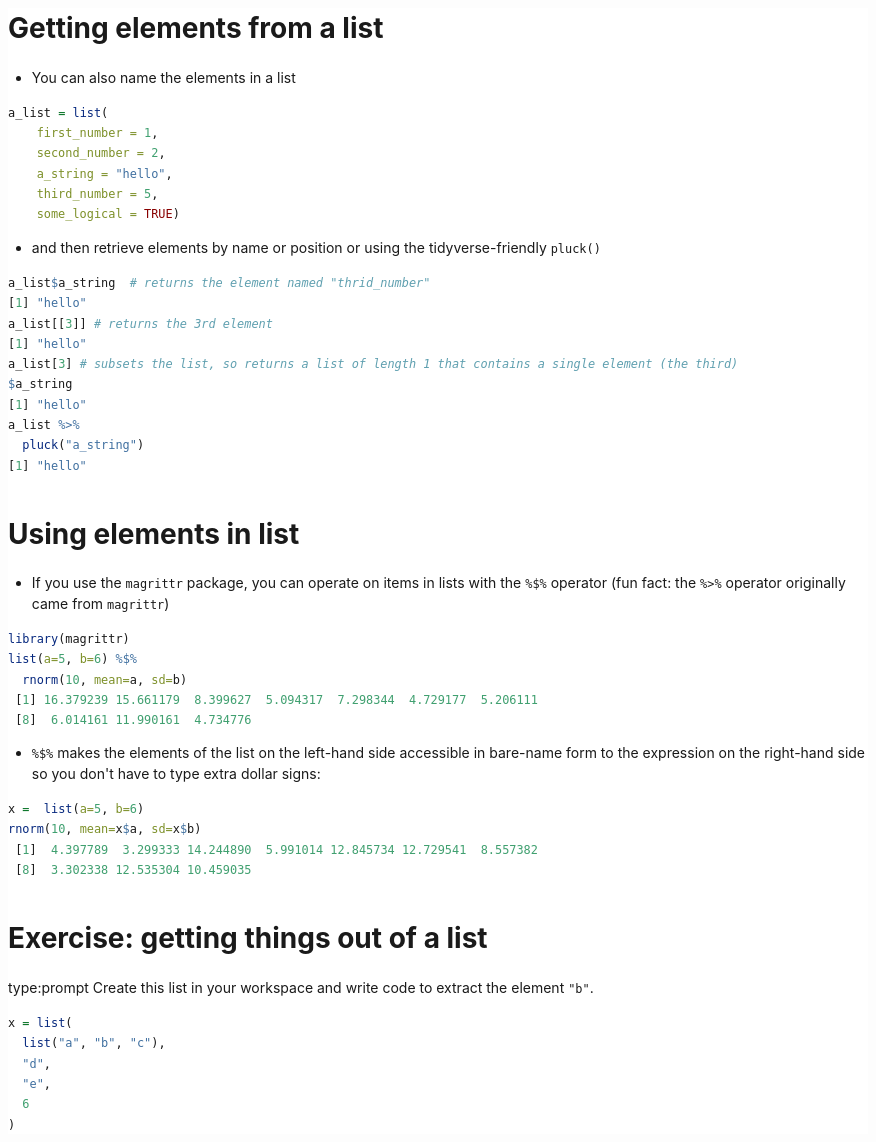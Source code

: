 Getting elements from a list
===
- You can also name the elements in a list

```r
a_list = list(
    first_number = 1,
    second_number = 2,
    a_string = "hello",
    third_number = 5,
    some_logical = TRUE)
```
- and then retrieve elements by name or position or using the tidyverse-friendly `pluck()`

```r
a_list$a_string  # returns the element named "thrid_number"
[1] "hello"
a_list[[3]] # returns the 3rd element
[1] "hello"
a_list[3] # subsets the list, so returns a list of length 1 that contains a single element (the third)
$a_string
[1] "hello"
a_list %>%
  pluck("a_string")
[1] "hello"
```

Using elements in list
===
- If you use the `magrittr` package, you can operate on items in lists with the `%$%` operator (fun fact: the `%>%` operator originally came from `magrittr`)

```r
library(magrittr)
list(a=5, b=6) %$%
  rnorm(10, mean=a, sd=b)
 [1] 16.379239 15.661179  8.399627  5.094317  7.298344  4.729177  5.206111
 [8]  6.014161 11.990161  4.734776
```
- `%$%` makes the elements of the list on the left-hand side accessible in bare-name form to the expression on the right-hand side so you don't have to type extra dollar signs:

```r
x =  list(a=5, b=6)
rnorm(10, mean=x$a, sd=x$b)
 [1]  4.397789  3.299333 14.244890  5.991014 12.845734 12.729541  8.557382
 [8]  3.302338 12.535304 10.459035
```

Exercise: getting things out of a list
===
type:prompt
Create this list in your workspace and write code to extract the element `"b"`.

```r
x = list(
  list("a", "b", "c"), 
  "d", 
  "e", 
  6
)
```
